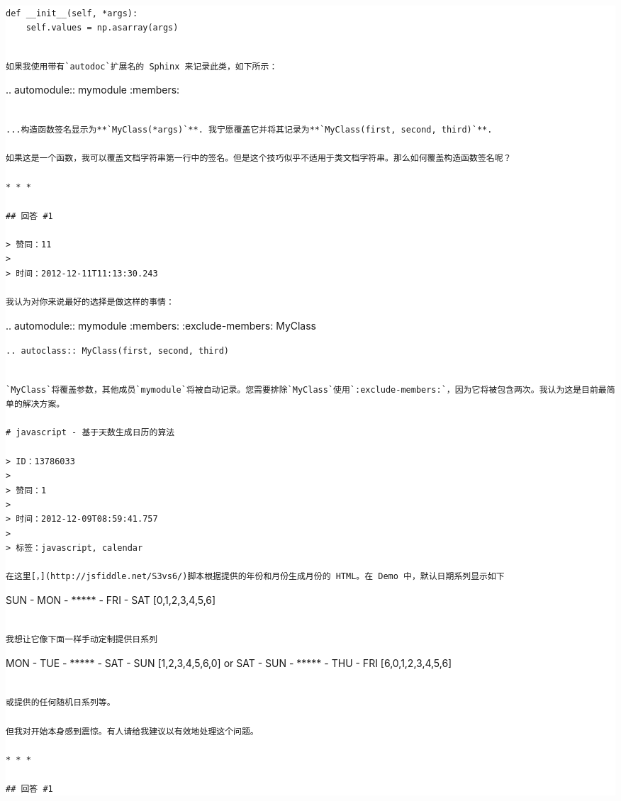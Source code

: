     def __init__(self, *args):
        self.values = np.asarray(args) 
```

如果我使用带有`autodoc`扩展名的 Sphinx 来记录此类，如下所示：

```
.. automodule:: mymodule
   :members: 
```

...构造函数签名显示为**`MyClass(*args)`**. 我宁愿覆盖它并将其记录为**`MyClass(first, second, third)`**.

如果这是一个函数，我可以覆盖文档字符串第一行中的签名。但是这个技巧似乎不适用于类文档字符串。那么如何覆盖构造函数签名呢？

* * *

## 回答 #1

> 赞同：11
> 
> 时间：2012-12-11T11:13:30.243

我认为对你来说最好的选择是做这样的事情：

```
.. automodule:: mymodule
    :members:
    :exclude-members: MyClass

    .. autoclass:: MyClass(first, second, third) 
```

`MyClass`将覆盖参数，其他成员`mymodule`将被自动记录。您需要排除`MyClass`使用`:exclude-members:`，因为它将被包含两次。我认为这是目前最简单的解决方案。

# javascript - 基于天数生成日历的算法

> ID：13786033
> 
> 赞同：1
> 
> 时间：2012-12-09T08:59:41.757
> 
> 标签：javascript, calendar

在这里[，](http://jsfiddle.net/S3vs6/)脚本根据提供的年份和月份生成月份的 HTML。在 Demo 中，默认日期系列显示如下

```
SUN - MON - ***** - FRI - SAT [0,1,2,3,4,5,6] 
```

我想让它像下面一样手动定制提供日系列

```
MON - TUE - ***** - SAT - SUN [1,2,3,4,5,6,0] 
or
SAT - SUN - ***** - THU - FRI [6,0,1,2,3,4,5,6] 
```

或提供的任何随机日系列等。

但我对开始本身感到震惊。有人请给我建议以有效地处理这个问题。

* * *

## 回答 #1
```